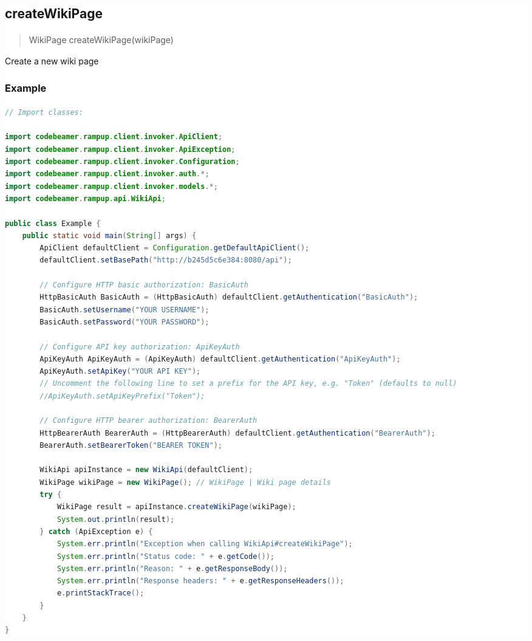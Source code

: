 
## createWikiPage

> WikiPage createWikiPage(wikiPage)

Create a new wiki page

### Example

```java
// Import classes:

import codebeamer.rampup.client.invoker.ApiClient;
import codebeamer.rampup.client.invoker.ApiException;
import codebeamer.rampup.client.invoker.Configuration;
import codebeamer.rampup.client.invoker.auth.*;
import codebeamer.rampup.client.invoker.models.*;
import codebeamer.rampup.api.WikiApi;

public class Example {
    public static void main(String[] args) {
        ApiClient defaultClient = Configuration.getDefaultApiClient();
        defaultClient.setBasePath("http://b245d5c6e384:8080/api");

        // Configure HTTP basic authorization: BasicAuth
        HttpBasicAuth BasicAuth = (HttpBasicAuth) defaultClient.getAuthentication("BasicAuth");
        BasicAuth.setUsername("YOUR USERNAME");
        BasicAuth.setPassword("YOUR PASSWORD");

        // Configure API key authorization: ApiKeyAuth
        ApiKeyAuth ApiKeyAuth = (ApiKeyAuth) defaultClient.getAuthentication("ApiKeyAuth");
        ApiKeyAuth.setApiKey("YOUR API KEY");
        // Uncomment the following line to set a prefix for the API key, e.g. "Token" (defaults to null)
        //ApiKeyAuth.setApiKeyPrefix("Token");

        // Configure HTTP bearer authorization: BearerAuth
        HttpBearerAuth BearerAuth = (HttpBearerAuth) defaultClient.getAuthentication("BearerAuth");
        BearerAuth.setBearerToken("BEARER TOKEN");

        WikiApi apiInstance = new WikiApi(defaultClient);
        WikiPage wikiPage = new WikiPage(); // WikiPage | Wiki page details
        try {
            WikiPage result = apiInstance.createWikiPage(wikiPage);
            System.out.println(result);
        } catch (ApiException e) {
            System.err.println("Exception when calling WikiApi#createWikiPage");
            System.err.println("Status code: " + e.getCode());
            System.err.println("Reason: " + e.getResponseBody());
            System.err.println("Response headers: " + e.getResponseHeaders());
            e.printStackTrace();
        }
    }
}
```
